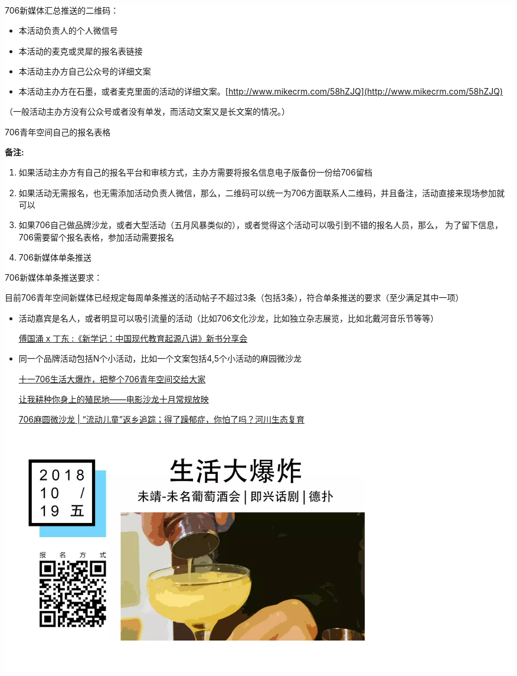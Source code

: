 706新媒体汇总推送的二维码：

- 
   本活动负责人的个人微信号

- 本活动的麦克或灵犀的报名表链接 

- 本活动主办方自己公众号的详细文案

- 本活动主办方在石墨，或者麦克里面的活动的详细文案。[http://www.mikecrm.com/58hZJQ](http://www.mikecrm.com/58hZJQ)


（一般活动主办方没有公众号或者没有单发，而活动文案又是长文案的情况。）

706青年空间自己的报名表格



**备注:**

1) 如果活动主办方有自己的报名平台和审核方式，主办方需要将报名信息电子版备份一份给706留档

2) 如果活动无需报名，也无需添加活动负责人微信，那么，二维码可以统一为706方面联系人二维码，并且备注，活动直接来现场参加就可以

3. 如果706自己做品牌沙龙，或者大型活动（五月风暴类似的），或者觉得这个活动可以吸引到不错的报名人员，那么， 为了留下信息，706需要留个报名表格，参加活动需要报名



2. 706新媒体单条推送

706新媒体单条推送要求：

目前706青年空间新媒体已经规定每周单条推送的活动帖子不超过3条（包括3条），符合单条推送的要求（至少满足其中一项）

- 活动嘉宾是名人，或者明显可以吸引流量的活动（比如706文化沙龙，比如独立杂志展览，比如北戴河音乐节等等）

   [傅国涌 x 丁东 :《新学记：中国现代教育起源八讲》新书分享会](https://mp.weixin.qq.com/s/W_dvDuqlR2dy66fi4Ob6fg)

- 同一个品牌活动包括N个小活动，比如一个文案包括4,5个小活动的麻园微沙龙

   [十一706生活大爆炸，把整个706青年空间交给大家](https://mp.weixin.qq.com/s/Nm2ybPwURJZUI9miJ3QZiQ)

   [让我耕种你身上的殖民地——电影沙龙十月常规放映](https://mp.weixin.qq.com/s/So4pWcjg6hMqbXT1-7WofQ)

   [706麻圆微沙龙 | “流动儿童”返乡追踪；得了躁郁症，你怕了吗？河川生态复育](https://mp.weixin.qq.com/s/x1WzJC_X2YN5J5YOM-8xgQ)

![图片](assets/2.png)
<br>
